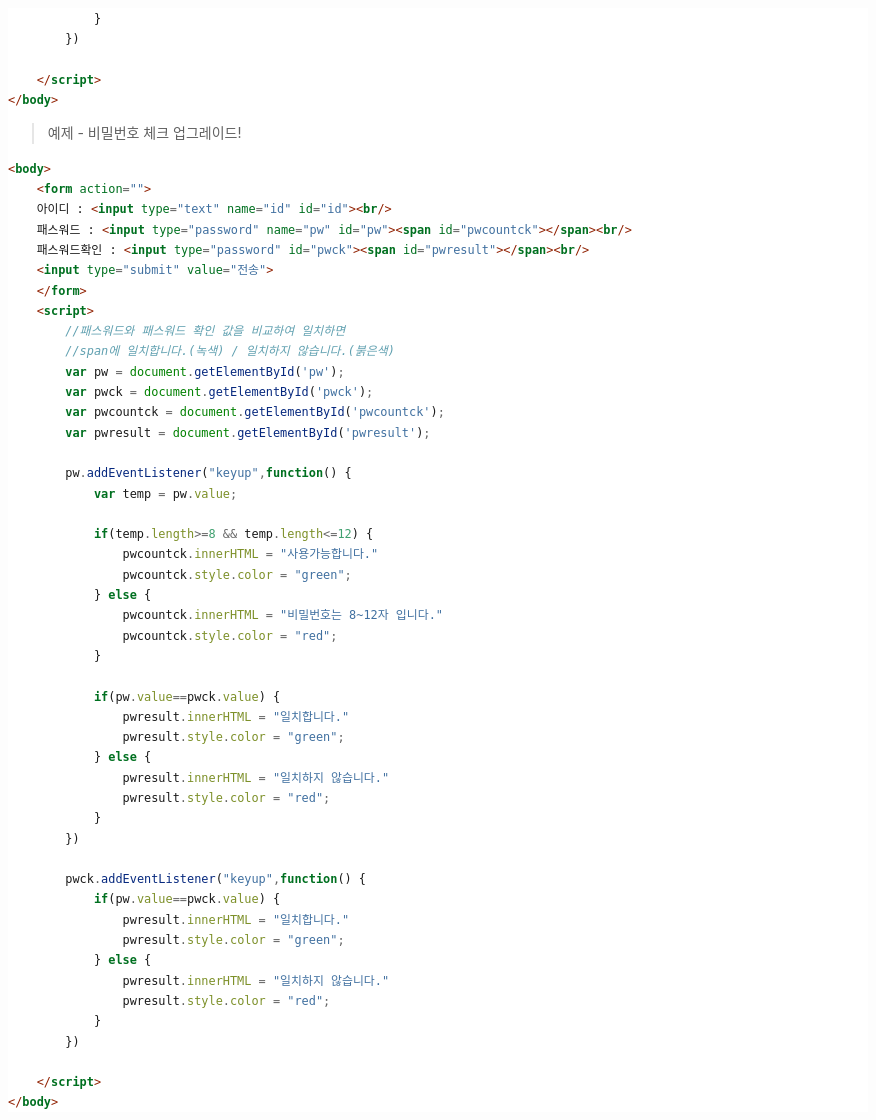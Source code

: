 ```html
            }
        })
        
    </script>
</body>
```



> 예제 - 비밀번호 체크 업그레이드!

```html
<body>
    <form action="">
    아이디 : <input type="text" name="id" id="id"><br/>
    패스워드 : <input type="password" name="pw" id="pw"><span id="pwcountck"></span><br/>
    패스워드확인 : <input type="password" id="pwck"><span id="pwresult"></span><br/>
    <input type="submit" value="전송">
    </form>
    <script>
        //패스워드와 패스워드 확인 값을 비교하여 일치하면 
        //span에 일치합니다.(녹색) / 일치하지 않습니다.(붉은색)
        var pw = document.getElementById('pw');
        var pwck = document.getElementById('pwck');
        var pwcountck = document.getElementById('pwcountck');
        var pwresult = document.getElementById('pwresult');

        pw.addEventListener("keyup",function() {
            var temp = pw.value;
            
            if(temp.length>=8 && temp.length<=12) {
                pwcountck.innerHTML = "사용가능합니다."
                pwcountck.style.color = "green";
            } else {
                pwcountck.innerHTML = "비밀번호는 8~12자 입니다."
                pwcountck.style.color = "red";
            }
            
            if(pw.value==pwck.value) {
                pwresult.innerHTML = "일치합니다."
                pwresult.style.color = "green";
            } else {
                pwresult.innerHTML = "일치하지 않습니다."
                pwresult.style.color = "red";
            }
        })

        pwck.addEventListener("keyup",function() {
            if(pw.value==pwck.value) {
                pwresult.innerHTML = "일치합니다."
                pwresult.style.color = "green";
            } else {
                pwresult.innerHTML = "일치하지 않습니다."
                pwresult.style.color = "red";
            }
        })
        
    </script>
</body>
```
